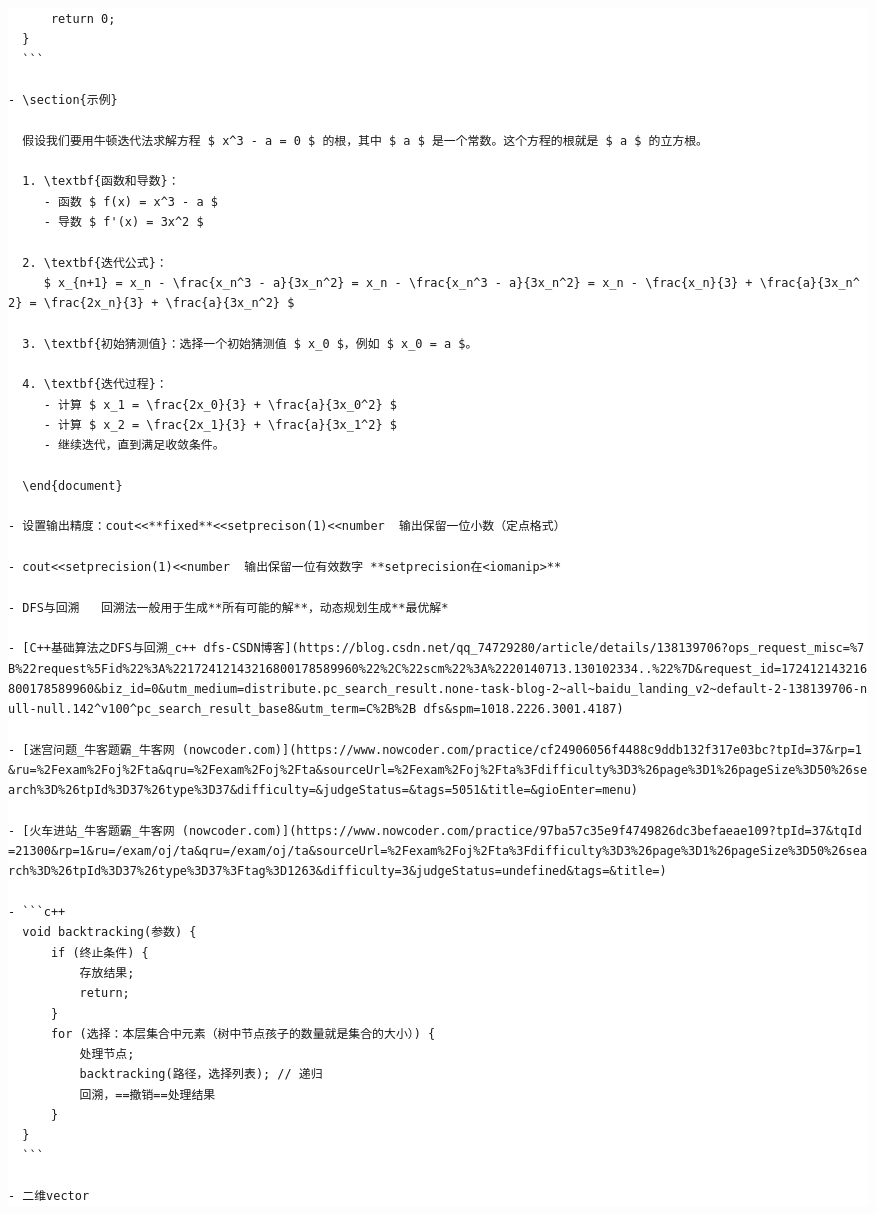   ```
        return 0;
    }
    ```

  - \section{示例}

    假设我们要用牛顿迭代法求解方程 $ x^3 - a = 0 $ 的根，其中 $ a $ 是一个常数。这个方程的根就是 $ a $ 的立方根。

    1. \textbf{函数和导数}：
       - 函数 $ f(x) = x^3 - a $
       - 导数 $ f'(x) = 3x^2 $

    2. \textbf{迭代公式}：
       $ x_{n+1} = x_n - \frac{x_n^3 - a}{3x_n^2} = x_n - \frac{x_n^3 - a}{3x_n^2} = x_n - \frac{x_n}{3} + \frac{a}{3x_n^2} = \frac{2x_n}{3} + \frac{a}{3x_n^2} $

    3. \textbf{初始猜测值}：选择一个初始猜测值 $ x_0 $，例如 $ x_0 = a $。

    4. \textbf{迭代过程}：
       - 计算 $ x_1 = \frac{2x_0}{3} + \frac{a}{3x_0^2} $
       - 计算 $ x_2 = \frac{2x_1}{3} + \frac{a}{3x_1^2} $
       - 继续迭代，直到满足收敛条件。

    \end{document}

  - 设置输出精度：cout<<**fixed**<<setprecison(1)<<number  输出保留一位小数（定点格式）

  - cout<<setprecision(1)<<number  输出保留一位有效数字 **setprecision在<iomanip>**

- DFS与回溯   回溯法一般用于生成**所有可能的解**，动态规划生成**最优解*

  - [C++基础算法之DFS与回溯_c++ dfs-CSDN博客](https://blog.csdn.net/qq_74729280/article/details/138139706?ops_request_misc=%7B%22request%5Fid%22%3A%22172412143216800178589960%22%2C%22scm%22%3A%2220140713.130102334..%22%7D&request_id=172412143216800178589960&biz_id=0&utm_medium=distribute.pc_search_result.none-task-blog-2~all~baidu_landing_v2~default-2-138139706-null-null.142^v100^pc_search_result_base8&utm_term=C%2B%2B dfs&spm=1018.2226.3001.4187)

  - [迷宫问题_牛客题霸_牛客网 (nowcoder.com)](https://www.nowcoder.com/practice/cf24906056f4488c9ddb132f317e03bc?tpId=37&rp=1&ru=%2Fexam%2Foj%2Fta&qru=%2Fexam%2Foj%2Fta&sourceUrl=%2Fexam%2Foj%2Fta%3Fdifficulty%3D3%26page%3D1%26pageSize%3D50%26search%3D%26tpId%3D37%26type%3D37&difficulty=&judgeStatus=&tags=5051&title=&gioEnter=menu)

  - [火车进站_牛客题霸_牛客网 (nowcoder.com)](https://www.nowcoder.com/practice/97ba57c35e9f4749826dc3befaeae109?tpId=37&tqId=21300&rp=1&ru=/exam/oj/ta&qru=/exam/oj/ta&sourceUrl=%2Fexam%2Foj%2Fta%3Fdifficulty%3D3%26page%3D1%26pageSize%3D50%26search%3D%26tpId%3D37%26type%3D37%3Ftag%3D1263&difficulty=3&judgeStatus=undefined&tags=&title=)

  - ```c++
    void backtracking(参数) {
        if (终止条件) {
            存放结果;
            return;
        }
        for (选择：本层集合中元素（树中节点孩子的数量就是集合的大小）) {
            处理节点;
            backtracking(路径，选择列表); // 递归
            回溯，==撤销==处理结果
        }
    }
    ```

- 二维vector

  ```